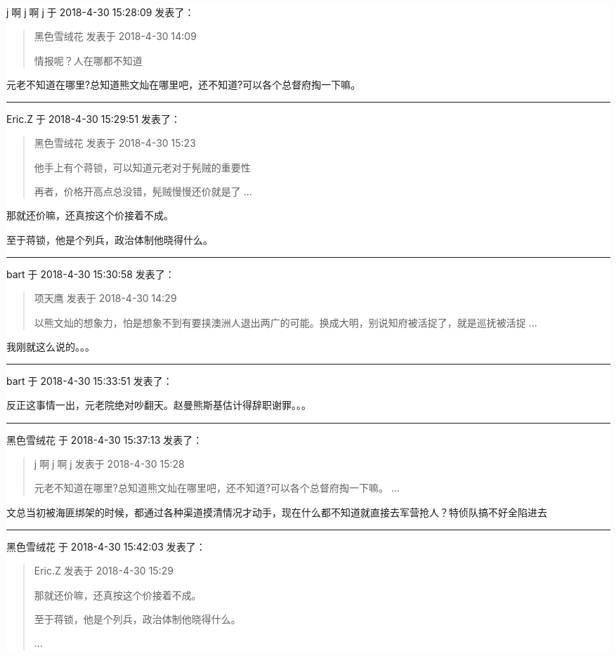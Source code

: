 
j 啊 j 啊 j 于 2018-4-30 15:28:09 发表了：

> 黑色雪绒花 发表于 2018-4-30 14:09
>
> 情报呢？人在哪都不知道

元老不知道在哪里?总知道熊文灿在哪里吧，还不知道?可以各个总督府掏一下嘛。

---

Eric.Z 于 2018-4-30 15:29:51 发表了：

> 黑色雪绒花 发表于 2018-4-30 15:23
>
> 他手上有个蒋锁，可以知道元老对于髡贼的重要性
>
> 再者，价格开高点总没错，髡贼慢慢还价就是了 ...

那就还价嘛，还真按这个价接着不成。

至于蒋锁，他是个列兵，政治体制他晓得什么。

---

bart 于 2018-4-30 15:30:58 发表了：

> 项天鹰 发表于 2018-4-30 14:29
>
> 以熊文灿的想象力，怕是想象不到有要挟澳洲人退出两广的可能。换成大明，别说知府被活捉了，就是巡抚被活捉 ...

我刚就这么说的。。。

---

bart 于 2018-4-30 15:33:51 发表了：

反正这事情一出，元老院绝对吵翻天。赵曼熊斯基估计得辞职谢罪。。。

---

黑色雪绒花 于 2018-4-30 15:37:13 发表了：

> j 啊 j 啊 j 发表于 2018-4-30 15:28
>
> 元老不知道在哪里?总知道熊文灿在哪里吧，还不知道?可以各个总督府掏一下嘛。 ...

文总当初被海匪绑架的时候，都通过各种渠道摸清情况才动手，现在什么都不知道就直接去军营抢人？特侦队搞不好全陷进去

---

黑色雪绒花 于 2018-4-30 15:42:03 发表了：

> Eric.Z 发表于 2018-4-30 15:29
>
> 那就还价嘛，还真按这个价接着不成。
>
> 至于蒋锁，他是个列兵，政治体制他晓得什么。
>
> ...
